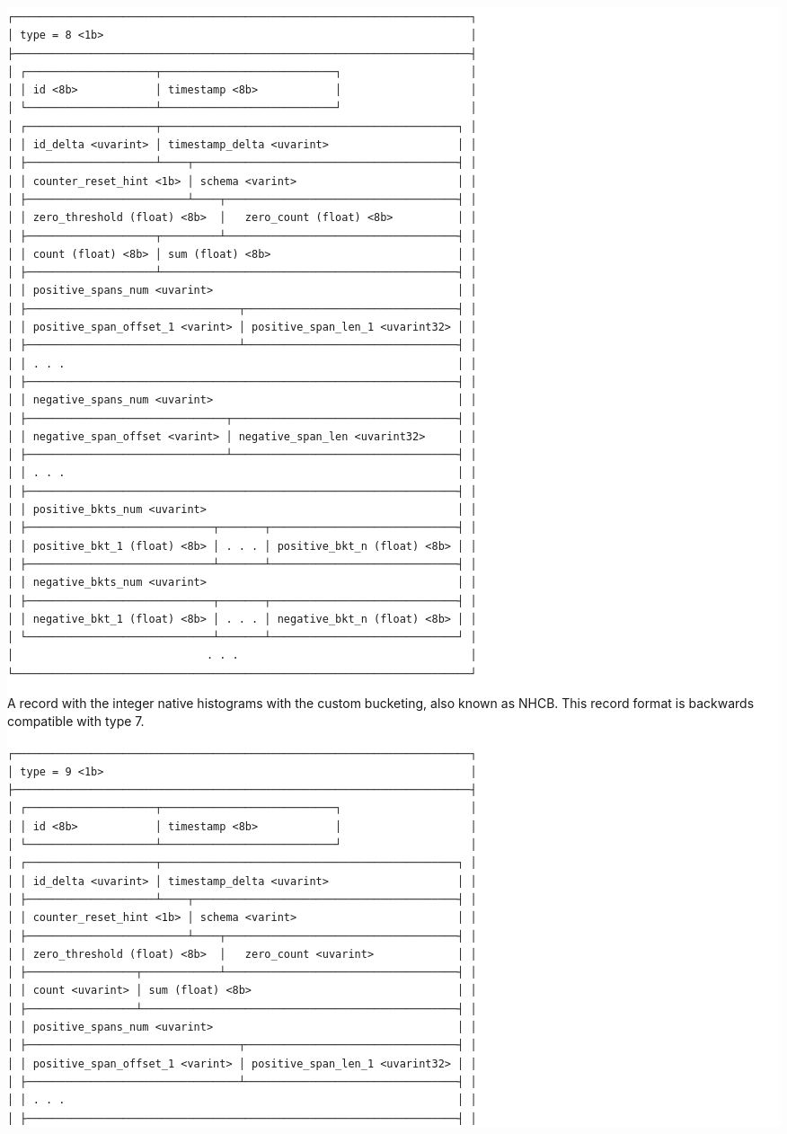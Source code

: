 ```
┌───────────────────────────────────────────────────────────────────────┐
│ type = 8 <1b>                                                         │
├───────────────────────────────────────────────────────────────────────┤
│ ┌────────────────────┬───────────────────────────┐                    │
│ │ id <8b>            │ timestamp <8b>            │                    │
│ └────────────────────┴───────────────────────────┘                    │
│ ┌────────────────────┬──────────────────────────────────────────────┐ │
│ │ id_delta <uvarint> │ timestamp_delta <uvarint>                    │ │
│ ├────────────────────┴────┬─────────────────────────────────────────┤ │
│ │ counter_reset_hint <1b> │ schema <varint>                         │ │
│ ├─────────────────────────┴────┬────────────────────────────────────┤ │
│ │ zero_threshold (float) <8b>  │   zero_count (float) <8b>          │ │
│ ├────────────────────┬─────────┴────────────────────────────────────┤ │
│ │ count (float) <8b> │ sum (float) <8b>                             │ │
│ ├────────────────────┴──────────────────────────────────────────────┤ │
│ │ positive_spans_num <uvarint>                                      │ │
│ ├─────────────────────────────────┬─────────────────────────────────┤ │
│ │ positive_span_offset_1 <varint> │ positive_span_len_1 <uvarint32> │ │
│ ├─────────────────────────────────┴─────────────────────────────────┤ │
│ │ . . .                                                             │ │
│ ├───────────────────────────────────────────────────────────────────┤ │
│ │ negative_spans_num <uvarint>                                      │ │
│ ├───────────────────────────────┬───────────────────────────────────┤ │
│ │ negative_span_offset <varint> │ negative_span_len <uvarint32>     │ │
│ ├───────────────────────────────┴───────────────────────────────────┤ │
│ │ . . .                                                             │ │
│ ├───────────────────────────────────────────────────────────────────┤ │
│ │ positive_bkts_num <uvarint>                                       │ │
│ ├─────────────────────────────┬───────┬─────────────────────────────┤ │
│ │ positive_bkt_1 (float) <8b> │ . . . │ positive_bkt_n (float) <8b> │ │
│ ├─────────────────────────────┴───────┴─────────────────────────────┤ │
│ │ negative_bkts_num <uvarint>                                       │ │
│ ├─────────────────────────────┬───────┬─────────────────────────────┤ │
│ │ negative_bkt_1 (float) <8b> │ . . . │ negative_bkt_n (float) <8b> │ │
│ └─────────────────────────────┴───────┴─────────────────────────────┘ │
│                              . . .                                    │
└───────────────────────────────────────────────────────────────────────┘
```

A record with the integer native histograms with the custom bucketing, also known as NHCB.
This record format is backwards compatible with type 7.

```
┌───────────────────────────────────────────────────────────────────────┐
│ type = 9 <1b>                                                         │
├───────────────────────────────────────────────────────────────────────┤
│ ┌────────────────────┬───────────────────────────┐                    │
│ │ id <8b>            │ timestamp <8b>            │                    │
│ └────────────────────┴───────────────────────────┘                    │
│ ┌────────────────────┬──────────────────────────────────────────────┐ │
│ │ id_delta <uvarint> │ timestamp_delta <uvarint>                    │ │
│ ├────────────────────┴────┬─────────────────────────────────────────┤ │
│ │ counter_reset_hint <1b> │ schema <varint>                         │ │
│ ├─────────────────────────┴────┬────────────────────────────────────┤ │
│ │ zero_threshold (float) <8b>  │   zero_count <uvarint>             │ │
│ ├─────────────────┬────────────┴────────────────────────────────────┤ │
│ │ count <uvarint> │ sum (float) <8b>                                │ │
│ ├─────────────────┴─────────────────────────────────────────────────┤ │
│ │ positive_spans_num <uvarint>                                      │ │
│ ├─────────────────────────────────┬─────────────────────────────────┤ │
│ │ positive_span_offset_1 <varint> │ positive_span_len_1 <uvarint32> │ │
│ ├─────────────────────────────────┴─────────────────────────────────┤ │
│ │ . . .                                                             │ │
│ ├───────────────────────────────────────────────────────────────────┤ │
```